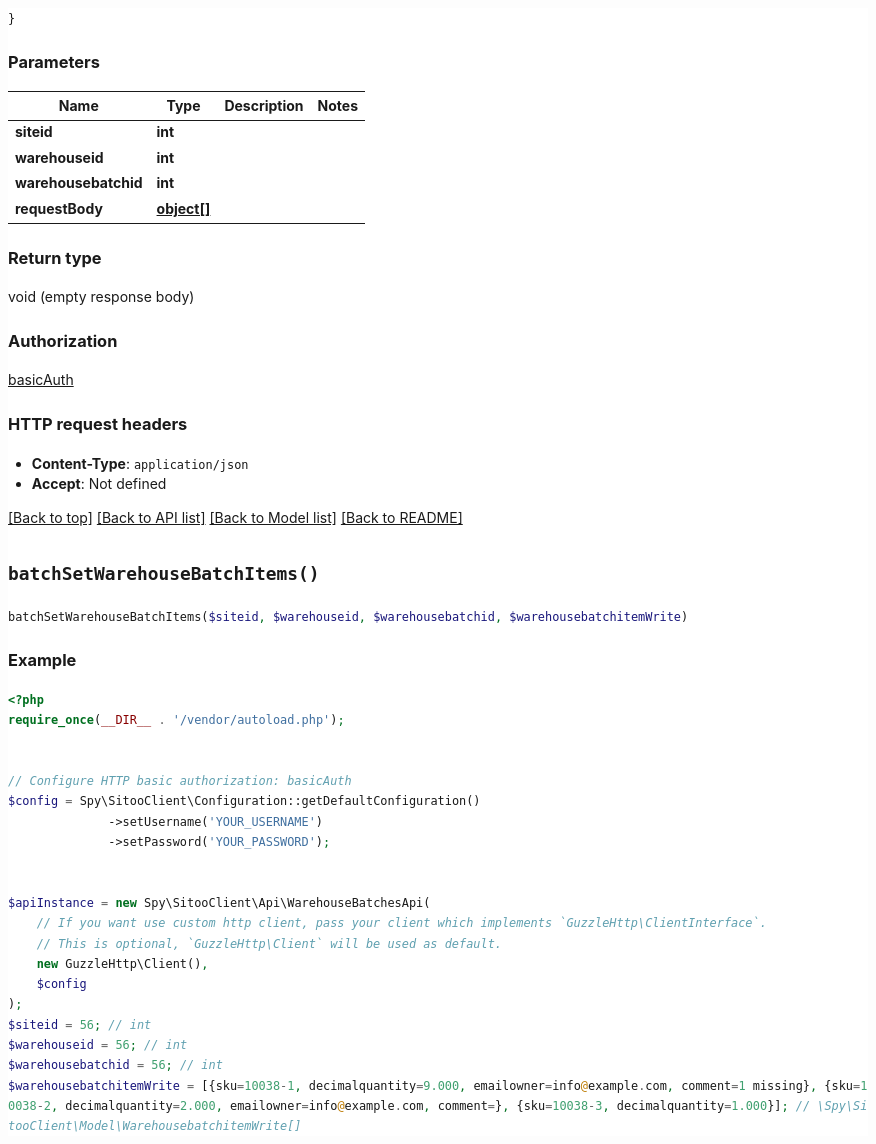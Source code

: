 ```php
}
```

### Parameters

| Name | Type | Description  | Notes |
| ------------- | ------------- | ------------- | ------------- |
| **siteid** | **int**|  | |
| **warehouseid** | **int**|  | |
| **warehousebatchid** | **int**|  | |
| **requestBody** | [**object[]**](../Model/object.md)|  | |

### Return type

void (empty response body)

### Authorization

[basicAuth](../../README.md#basicAuth)

### HTTP request headers

- **Content-Type**: `application/json`
- **Accept**: Not defined

[[Back to top]](#) [[Back to API list]](../../README.md#endpoints)
[[Back to Model list]](../../README.md#models)
[[Back to README]](../../README.md)

## `batchSetWarehouseBatchItems()`

```php
batchSetWarehouseBatchItems($siteid, $warehouseid, $warehousebatchid, $warehousebatchitemWrite)
```



### Example

```php
<?php
require_once(__DIR__ . '/vendor/autoload.php');


// Configure HTTP basic authorization: basicAuth
$config = Spy\SitooClient\Configuration::getDefaultConfiguration()
              ->setUsername('YOUR_USERNAME')
              ->setPassword('YOUR_PASSWORD');


$apiInstance = new Spy\SitooClient\Api\WarehouseBatchesApi(
    // If you want use custom http client, pass your client which implements `GuzzleHttp\ClientInterface`.
    // This is optional, `GuzzleHttp\Client` will be used as default.
    new GuzzleHttp\Client(),
    $config
);
$siteid = 56; // int
$warehouseid = 56; // int
$warehousebatchid = 56; // int
$warehousebatchitemWrite = [{sku=10038-1, decimalquantity=9.000, emailowner=info@example.com, comment=1 missing}, {sku=10038-2, decimalquantity=2.000, emailowner=info@example.com, comment=}, {sku=10038-3, decimalquantity=1.000}]; // \Spy\SitooClient\Model\WarehousebatchitemWrite[]
```